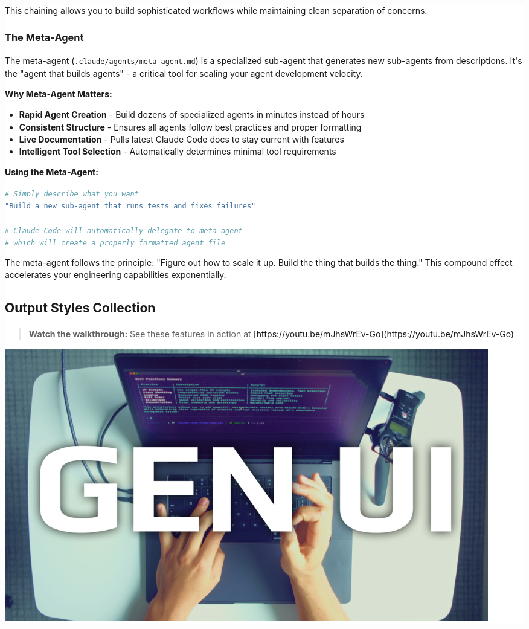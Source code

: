 This chaining allows you to build sophisticated workflows while maintaining clean separation of concerns.

### The Meta-Agent

The meta-agent (`.claude/agents/meta-agent.md`) is a specialized sub-agent that generates new sub-agents from descriptions. It's the "agent that builds agents" - a critical tool for scaling your agent development velocity.

**Why Meta-Agent Matters:**
- **Rapid Agent Creation** - Build dozens of specialized agents in minutes instead of hours
- **Consistent Structure** - Ensures all agents follow best practices and proper formatting
- **Live Documentation** - Pulls latest Claude Code docs to stay current with features
- **Intelligent Tool Selection** - Automatically determines minimal tool requirements

**Using the Meta-Agent:**
```bash
# Simply describe what you want
"Build a new sub-agent that runs tests and fixes failures"

# Claude Code will automatically delegate to meta-agent
# which will create a properly formatted agent file
```

The meta-agent follows the principle: "Figure out how to scale it up. Build the thing that builds the thing." This compound effect accelerates your engineering capabilities exponentially.

## Output Styles Collection

> **Watch the walkthrough:** See these features in action at [https://youtu.be/mJhsWrEv-Go](https://youtu.be/mJhsWrEv-Go)

<img src="images/genui.png" alt="GenUI Output Style" style="max-width: 800px; width: 100%;" />

